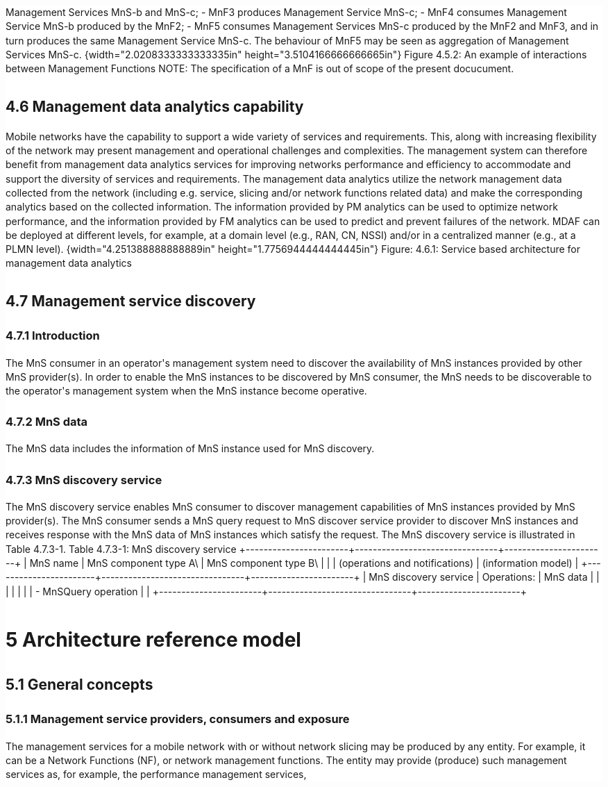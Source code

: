 Management Services MnS-b and MnS-c;
\- MnF3 produces Management Service MnS-c;
\- MnF4 consumes Management Service MnS-b produced by the MnF2;
\- MnF5 consumes Management Services MnS-c produced by the MnF2 and MnF3, and
in turn produces the same Management Service MnS-c. The behaviour of MnF5 may
be seen as aggregation of Management Services MnS-c.
{width="2.0208333333333335in" height="3.5104166666666665in"}
Figure 4.5.2: An example of interactions between Management Functions
NOTE: The specification of a MnF is out of scope of the present docucument.
## 4.6 Management data analytics capability
Mobile networks have the capability to support a wide variety of services and
requirements. This, along with increasing flexibility of the network may
present management and operational challenges and complexities. The management
system can therefore benefit from management data analytics services for
improving networks performance and efficiency to accommodate and support the
diversity of services and requirements. The management data analytics utilize
the network management data collected from the network (including e.g.
service, slicing and/or network functions related data) and make the
corresponding analytics based on the collected information. The information
provided by PM analytics can be used to optimize network performance, and the
information provided by FM analytics can be used to predict and prevent
failures of the network. MDAF can be deployed at different levels, for
example, at a domain level (e.g., RAN, CN, NSSI) and/or in a centralized
manner (e.g., at a PLMN level).
{width="4.251388888888889in" height="1.7756944444444445in"}
Figure: 4.6.1: Service based architecture for management data analytics
## 4.7 Management service discovery
### 4.7.1 Introduction
The MnS consumer in an operator's management system need to discover the
availability of MnS instances provided by other MnS provider(s). In order to
enable the MnS instances to be discovered by MnS consumer, the MnS needs to be
discoverable to the operator's management system when the MnS instance become
operative.
### 4.7.2 MnS data
The MnS data includes the information of MnS instance used for MnS discovery.
### 4.7.3 MnS discovery service
The MnS discovery service enables MnS consumer to discover management
capabilities of MnS instances provided by MnS provider(s). The MnS consumer
sends a MnS query request to MnS discover service provider to discover MnS
instances and receives response with the MnS data of MnS instances which
satisfy the request.
The MnS discovery service is illustrated in Table 4.7.3-1.
Table 4.7.3-1: MnS discovery service
+-----------------------+--------------------------------+-----------------------+ | MnS name | MnS component type A\ | MnS component type B\ | | | (operations and notifications) | (information model) | +-----------------------+--------------------------------+-----------------------+ | MnS discovery service | Operations: | MnS data | | | | | | | - MnSQuery operation | | +-----------------------+--------------------------------+-----------------------+
# 5 Architecture reference model
## 5.1 General concepts
### 5.1.1 Management service providers, consumers and exposure
The management services for a mobile network with or without network slicing
may be produced by any entity. For example, it can be a Network Functions
(NF), or network management functions. The entity may provide (produce) such
management services as, for example, the performance management services,